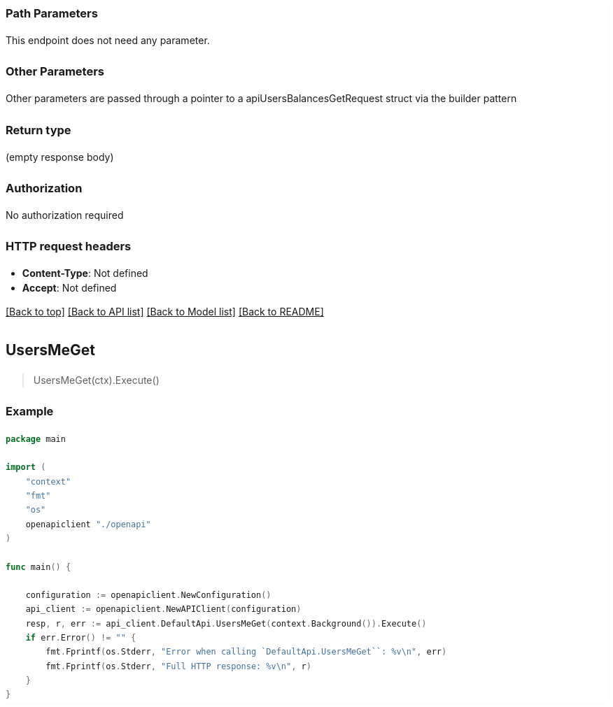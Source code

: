 ### Path Parameters

This endpoint does not need any parameter.

### Other Parameters

Other parameters are passed through a pointer to a apiUsersBalancesGetRequest struct via the builder pattern


### Return type

 (empty response body)

### Authorization

No authorization required

### HTTP request headers

- **Content-Type**: Not defined
- **Accept**: Not defined

[[Back to top]](#) [[Back to API list]](../README.md#documentation-for-api-endpoints)
[[Back to Model list]](../README.md#documentation-for-models)
[[Back to README]](../README.md)


## UsersMeGet

> UsersMeGet(ctx).Execute()





### Example

```go
package main

import (
    "context"
    "fmt"
    "os"
    openapiclient "./openapi"
)

func main() {

    configuration := openapiclient.NewConfiguration()
    api_client := openapiclient.NewAPIClient(configuration)
    resp, r, err := api_client.DefaultApi.UsersMeGet(context.Background()).Execute()
    if err.Error() != "" {
        fmt.Fprintf(os.Stderr, "Error when calling `DefaultApi.UsersMeGet``: %v\n", err)
        fmt.Fprintf(os.Stderr, "Full HTTP response: %v\n", r)
    }
}
```
